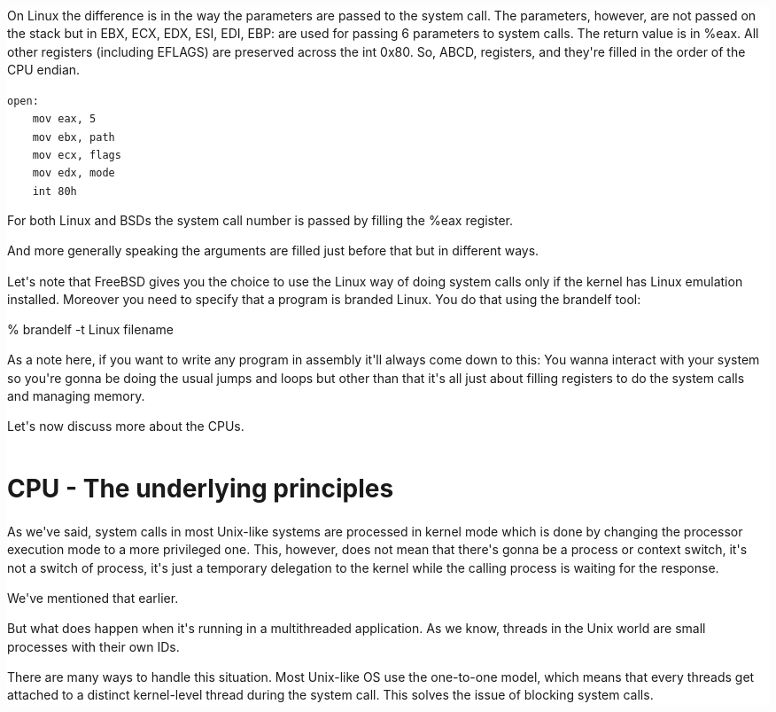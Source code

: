 On Linux the difference is in the way the parameters are passed to the
system call.
The parameters, however, are not passed on the stack but in EBX, ECX,
EDX, ESI, EDI, EBP: are used for passing 6 parameters to system calls.
The return value is in %eax. All other registers (including EFLAGS)
are preserved across the int 0x80.
So, ABCD, registers, and they're filled in the order of the CPU endian.
```
open:
	mov	eax, 5
	mov	ebx, path
	mov	ecx, flags
	mov	edx, mode
	int	80h
```

For both Linux and BSDs the system call number is passed by filling the
%eax register.

And more generally speaking the arguments are filled just before that
but in different ways.

Let's note that FreeBSD gives you the choice to use the Linux way of doing
system calls only if the kernel has Linux emulation installed.
Moreover you need to specify that a program is branded Linux.
You do that using the brandelf tool:

% brandelf -t Linux filename

As a note here, if you want to write any program in assembly it'll always come
down to this: You wanna interact with your system so you're gonna be doing
the usual jumps and loops but other than that it's all just about filling
registers to do the system calls and managing memory.


Let's now discuss more about the CPUs.


# CPU - The underlying principles


As we've said, system calls in most Unix-like systems are processed in
kernel mode which is done by changing the processor execution mode to
a more privileged one.
This, however, does not mean that there's gonna be a process or context
switch, it's not a switch of process, it's just a temporary delegation
to the kernel while the calling process is waiting for the response.

We've mentioned that earlier.

But what does happen when it's running in a multithreaded application.
As we know, threads in the Unix world are small processes with their
own IDs.

There are many ways to handle this situation.
Most Unix-like OS use the one-to-one model, which means that every threads
get attached to a distinct kernel-level thread during the system call.
This solves the issue of blocking system calls.
